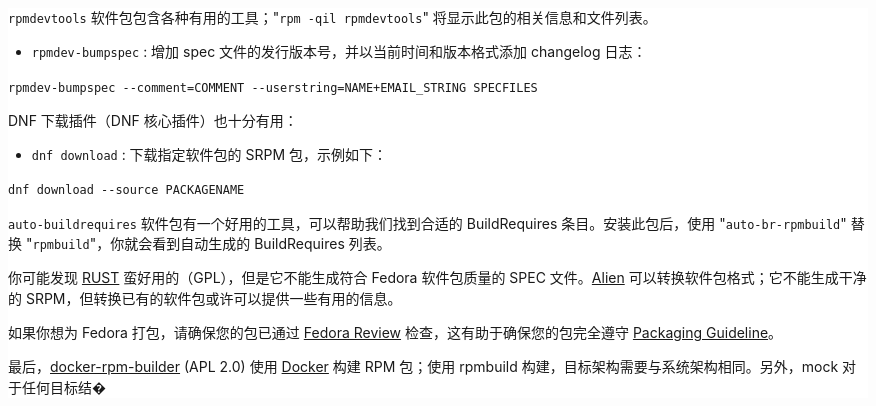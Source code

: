 `rpmdevtools` 软件包包含各种有用的工具；"`rpm -qil rpmdevtools`" 将显示此包的相关信息和文件列表。 

- `rpmdev-bumpspec` : 增加 spec 文件的发行版本号，并以当前时间和版本格式添加 changelog 日志：

```
rpmdev-bumpspec --comment=COMMENT --userstring=NAME+EMAIL_STRING SPECFILES
```

DNF 下载插件（DNF 核心插件）也十分有用： 

- `dnf download` : 下载指定软件包的 SRPM 包，示例如下：

```
dnf download --source PACKAGENAME
```

`auto-buildrequires` 软件包有一个好用的工具，可以帮助我们找到合适的 BuildRequires 条目。安装此包后，使用 "`auto-br-rpmbuild`"  替换 "`rpmbuild`"，你就会看到自动生成的 BuildRequires 列表。 

你可能发现 [RUST](http://rust.sourceforge.net/) 蛮好用的（GPL），但是它不能生成符合 Fedora 软件包质量的 SPEC 文件。[Alien](http://kitenet.net/~joey/code/alien/) 可以转换软件包格式；它不能生成干净的 SRPM，但转换已有的软件包或许可以提供一些有用的信息。 

如果你想为 Fedora 打包，请确保您的包已通过 [Fedora Review](https://fedorahosted.org/FedoraReview/) 检查，这有助于确保您的包完全遵守 [Packaging Guideline](https://fedoraproject.org/w/index.php?title=Packaging:Guidelines%3Frd%3DPackaging/Guidelines&action=edit&redlink=1)。 

最后，[docker-rpm-builder](https://github.com/alanfranz/docker-rpm-builder) (APL 2.0) 使用 [Docker](http://www.docker.com) 构建 RPM 包；使用 rpmbuild 构建，目标架构需要与系统架构相同。另外，mock 对于任何目标结�
